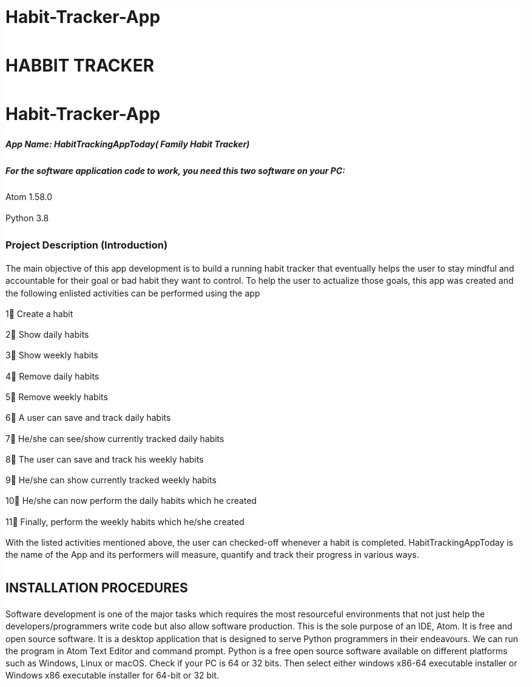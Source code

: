 # Habit-Tracker-App

# HABBIT TRACKER

# Habit-Tracker-App

##### App Name: HabitTrackingAppToday( Family Habit Tracker)

##### For the software application code to work, you need this two software on your PC:
Atom 1.58.0

Python 3.8

### Project Description (Introduction)

The main objective of this app development is to build a running habit tracker that eventually helps the user to 
stay mindful and accountable for their goal or bad habit they want to control.  To help the user to actualize those goals, 
this app was created and the following enlisted activities can be performed using the app 

1	Create a habit

2	Show daily habits

3	Show weekly habits

4	Remove daily habits

5	Remove weekly habits

6	A user can save and track daily habits

7	He/she can see/show currently tracked daily habits

8	The user can save and track his weekly habits

9	He/she can show currently tracked weekly habits

10	He/she can now perform the daily habits which he created

11	Finally, perform the weekly habits which he/she created

With the listed activities mentioned above, the user can checked-off whenever a habit is completed. 
HabitTrackingAppToday is the name of the App and its performers will measure, quantify and track their progress in various ways.



## INSTALLATION PROCEDURES

Software development is one of the major tasks which requires the most resourceful environments that not just help the developers/programmers 
write code but also allow software production. This is the sole purpose of an IDE, Atom. It is free and open source software.
It is a desktop application that is designed to serve Python programmers in their endeavours. We can run the program in Atom Text Editor and command prompt. 
Python is a free open source software available on different platforms such as Windows, Linux or macOS. Check if your PC is 64 or 32 bits.
Then select either windows x86-64 executable installer or Windows x86 executable installer for 64-bit or 32 bit.
